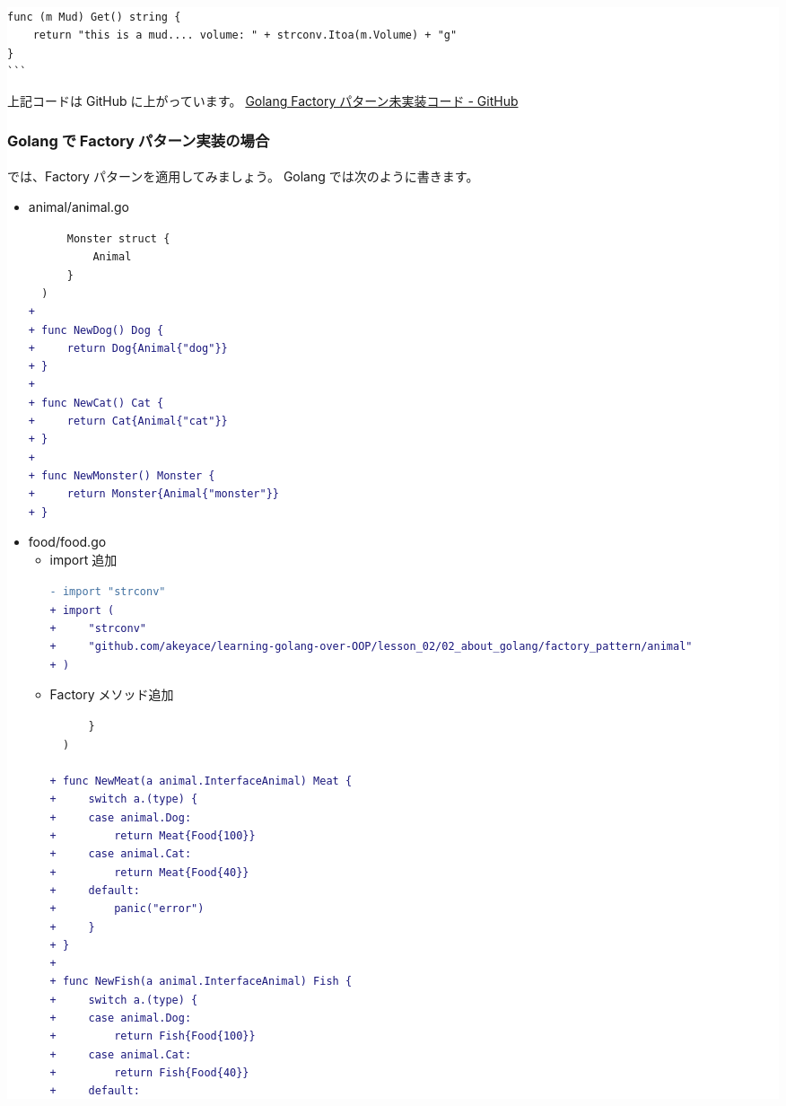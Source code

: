     func (m Mud) Get() string {
        return "this is a mud.... volume: " + strconv.Itoa(m.Volume) + "g"
    }
    ```

上記コードは GitHub に上がっています。
[Golang Factory パターン未実装コード - GitHub](https://github.com/akeyace/learning-golang-over-OOP/tree/lesson_2_1-before-factory-pattern/lesson_02/02_about_golang/factory_pattern)

### Golang で Factory パターン実装の場合
では、Factory パターンを適用してみましょう。
Golang では次のように書きます。

- animal/animal.go
    ```diff
          Monster struct {
              Animal
          }
      )
    + 
    + func NewDog() Dog {
    +     return Dog{Animal{"dog"}}
    + }
    + 
    + func NewCat() Cat {
    +     return Cat{Animal{"cat"}}
    + }
    + 
    + func NewMonster() Monster {
    +     return Monster{Animal{"monster"}}
    + }
    ```
- food/food.go
    - import 追加
        ```diff
        - import "strconv"
        + import (
        +     "strconv"
        +     "github.com/akeyace/learning-golang-over-OOP/lesson_02/02_about_golang/factory_pattern/animal"
        + )
        ```
    - Factory メソッド追加
        ```diff Mud struct { Food
              }
          )
        
        + func NewMeat(a animal.InterfaceAnimal) Meat {
        +     switch a.(type) {
        +     case animal.Dog:
        +         return Meat{Food{100}}
        +     case animal.Cat:
        +         return Meat{Food{40}}
        +     default:
        +         panic("error")
        +     }
        + }
        + 
        + func NewFish(a animal.InterfaceAnimal) Fish {
        +     switch a.(type) {
        +     case animal.Dog:
        +         return Fish{Food{100}}
        +     case animal.Cat:
        +         return Fish{Food{40}}
        +     default:
